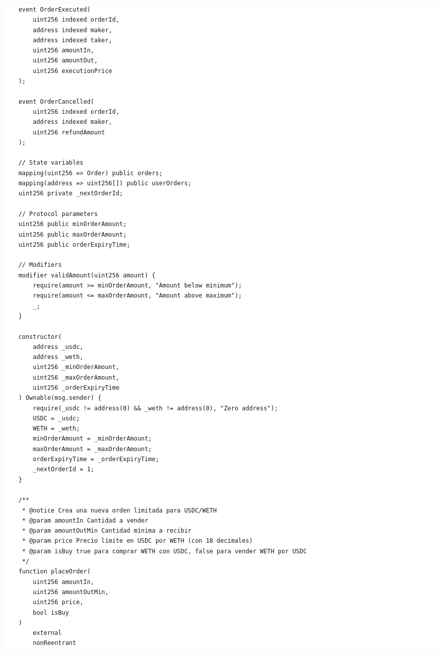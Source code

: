 ```solidity
    event OrderExecuted(
        uint256 indexed orderId,
        address indexed maker,
        address indexed taker,
        uint256 amountIn,
        uint256 amountOut,
        uint256 executionPrice
    );

    event OrderCancelled(
        uint256 indexed orderId,
        address indexed maker,
        uint256 refundAmount
    );

    // State variables
    mapping(uint256 => Order) public orders;
    mapping(address => uint256[]) public userOrders;
    uint256 private _nextOrderId;
    
    // Protocol parameters
    uint256 public minOrderAmount;
    uint256 public maxOrderAmount;
    uint256 public orderExpiryTime;
    
    // Modifiers
    modifier validAmount(uint256 amount) {
        require(amount >= minOrderAmount, "Amount below minimum");
        require(amount <= maxOrderAmount, "Amount above maximum");
        _;
    }

    constructor(
        address _usdc,
        address _weth,
        uint256 _minOrderAmount,
        uint256 _maxOrderAmount,
        uint256 _orderExpiryTime
    ) Ownable(msg.sender) {
        require(_usdc != address(0) && _weth != address(0), "Zero address");
        USDC = _usdc;
        WETH = _weth;
        minOrderAmount = _minOrderAmount;
        maxOrderAmount = _maxOrderAmount;
        orderExpiryTime = _orderExpiryTime;
        _nextOrderId = 1;
    }

    /**
     * @notice Crea una nueva orden limitada para USDC/WETH
     * @param amountIn Cantidad a vender
     * @param amountOutMin Cantidad mínima a recibir
     * @param price Precio límite en USDC por WETH (con 18 decimales)
     * @param isBuy true para comprar WETH con USDC, false para vender WETH por USDC
     */
    function placeOrder(
        uint256 amountIn,
        uint256 amountOutMin,
        uint256 price,
        bool isBuy
    ) 
        external 
        nonReentrant 
```